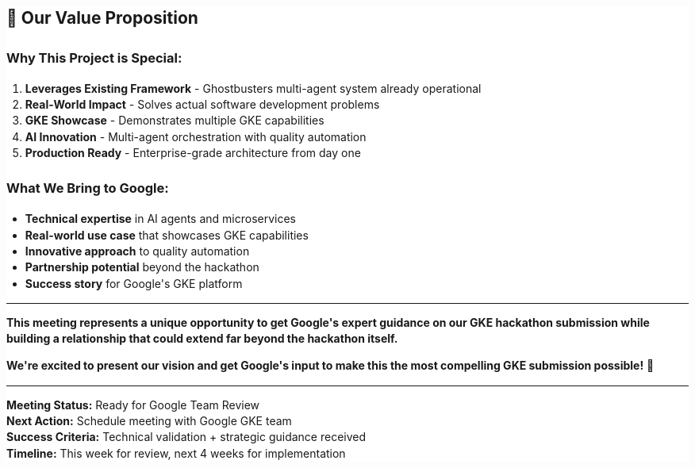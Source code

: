 
## 🌟 Our Value Proposition

### **Why This Project is Special:**
1. **Leverages Existing Framework** - Ghostbusters multi-agent system already operational
2. **Real-World Impact** - Solves actual software development problems
3. **GKE Showcase** - Demonstrates multiple GKE capabilities
4. **AI Innovation** - Multi-agent orchestration with quality automation
5. **Production Ready** - Enterprise-grade architecture from day one

### **What We Bring to Google:**
- **Technical expertise** in AI agents and microservices
- **Real-world use case** that showcases GKE capabilities
- **Innovative approach** to quality automation
- **Partnership potential** beyond the hackathon
- **Success story** for Google's GKE platform

---

**This meeting represents a unique opportunity to get Google's expert guidance on our GKE hackathon submission while building a relationship that could extend far beyond the hackathon itself.**

**We're excited to present our vision and get Google's input to make this the most compelling GKE submission possible!** 🚀

---

**Meeting Status:** Ready for Google Team Review  
**Next Action:** Schedule meeting with Google GKE team  
**Success Criteria:** Technical validation + strategic guidance received  
**Timeline:** This week for review, next 4 weeks for implementation
